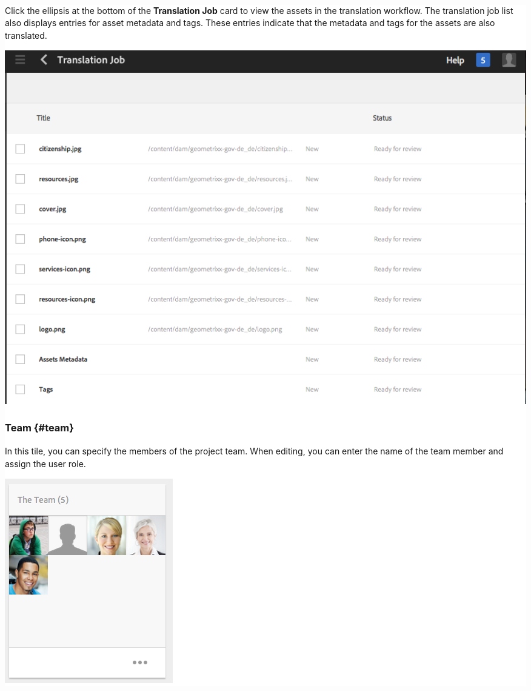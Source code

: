 Click the ellipsis at the bottom of the **Translation Job** card to view the assets in the translation workflow. The translation job list also displays entries for asset metadata and tags. These entries indicate that the metadata and tags for the assets are also translated.

![](assets/chlimage_1-134.png) 



### Team {#team}

In this tile, you can specify the members of the project team. When editing, you can enter the name of the team member and assign the user role.

![](assets/chlimage_1-135.png)
